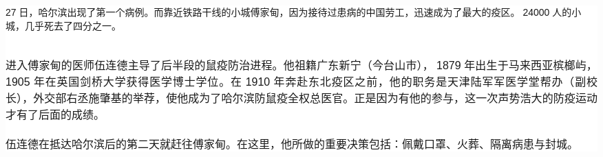    <span class="s2" style="font-variant-numeric: normal; font-variant-east-asian: normal; font-stretch: normal; line-height: normal; font-family: Helvetica; font-kerning: none;">
    27
   </span>
   <span class="s1" style="font-kerning: none;">
    日，哈尔滨出现了第一个病例。而靠近铁路干线的小城傅家甸，因为接待过患病的中国劳工，迅速成为了最大的疫区。
   </span>
   <span class="s2" style="font-variant-numeric: normal; font-variant-east-asian: normal; font-stretch: normal; line-height: normal; font-family: Helvetica; font-kerning: none;">
    24000
   </span>
   <span class="s1" style="font-kerning: none;">
    人的小城，几乎死去了四分之一。
   </span>
  </p>
  <p class="p1" style="margin: 0px; text-align: justify; font-variant-numeric: normal; font-variant-east-asian: normal; font-stretch: normal; font-size: 16px; line-height: normal; font-family: Helvetica; min-height: 19px;">
   <span class="s1" style="font-kerning: none;">
   </span>
   <br/>
  </p>
  <p class="p4" style='margin: 0px; text-align: justify; font-variant-numeric: normal; font-variant-east-asian: normal; font-stretch: normal; font-size: 16px; line-height: normal; font-family: "PingFang TC";'>
   <span class="s1" style="font-kerning: none;">
    进入傅家甸的医师伍连德主导了后半段的鼠疫防治进程。他祖籍广东新宁（今台山市），
   </span>
   <span class="s2" style="font-variant-numeric: normal; font-variant-east-asian: normal; font-stretch: normal; line-height: normal; font-family: Helvetica; font-kerning: none;">
    1879
   </span>
   <span class="s1" style="font-kerning: none;">
    年出生于马来西亚槟榔屿，
   </span>
   <span class="s2" style="font-variant-numeric: normal; font-variant-east-asian: normal; font-stretch: normal; line-height: normal; font-family: Helvetica; font-kerning: none;">
    1905
   </span>
   <span class="s1" style="font-kerning: none;">
    年在英国剑桥大学获得医学博士学位。在
   </span>
   <span class="s2" style="font-variant-numeric: normal; font-variant-east-asian: normal; font-stretch: normal; line-height: normal; font-family: Helvetica; font-kerning: none;">
    1910
   </span>
   <span class="s1" style="font-kerning: none;">
    年奔赴东北疫区之前，他的职务是天津陆军军医学堂帮办（副校长），外交部右丞施肇基的举荐，使他成为了哈尔滨防鼠疫全权总医官。正是因为有他的参与，这一次声势浩大的防疫运动才有了后面的成绩。
   </span>
  </p>
  <p class="p1" style="margin: 0px; text-align: justify; font-variant-numeric: normal; font-variant-east-asian: normal; font-stretch: normal; font-size: 16px; line-height: normal; font-family: Helvetica; min-height: 19px;">
   <span class="s1" style="font-kerning: none;">
   </span>
   <br/>
  </p>
  <p class="p4" style='margin: 0px; text-align: justify; font-variant-numeric: normal; font-variant-east-asian: normal; font-stretch: normal; font-size: 16px; line-height: normal; font-family: "PingFang TC";'>
   <span class="s1" style="font-kerning: none;">
    伍连德在抵达哈尔滨后的第二天就赶往傅家甸。在这里，他所做的重要决策包括：佩戴口罩、火葬、隔离病患与封城。
   </span>
  </p>